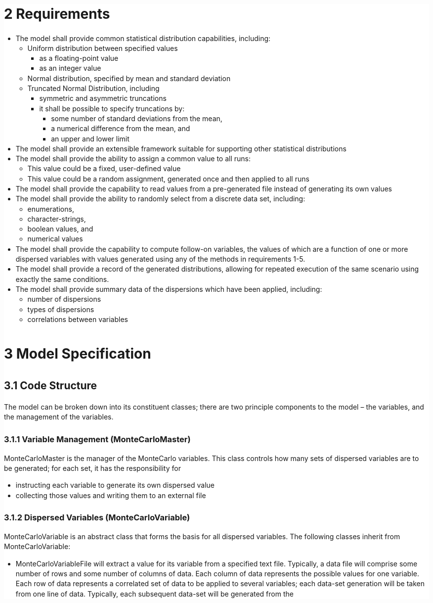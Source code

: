 <a id=Requirements></a>
# 2 Requirements
* The model shall provide common statistical distribution capabilities, including:
    * Uniform distribution between specified values  
        * as a floating-point value  
        * as an integer value  
    * Normal distribution, specified by mean and standard deviation  
    * Truncated Normal Distribution, including  
        * symmetric and asymmetric truncations  
        * it shall be possible to specify truncations by:  
            * some number of standard deviations from the mean,  
            * a numerical difference from the mean, and  
            * an upper and lower limit  
* The model shall provide an extensible framework suitable for supporting other statistical distributions
* The model shall provide the ability to assign a common value to all runs:
    * This value could be a fixed, user-defined value
    * This value could be a random assignment, generated once and then applied to all runs
* The model shall provide the capability to read values from a pre-generated file instead of generating its own values
* The model shall provide the ability to randomly select from a discrete data set, including:
    * enumerations,
    * character-strings,
    * boolean values, and
    * numerical values
* The model shall provide the capability to compute follow-on variables, the values of which are a function of one or more dispersed variables with values generated using any of the methods in requirements 1-5.
* The model shall provide a record of the generated distributions, allowing for repeated execution of the same scenario using exactly the same conditions.
* The model shall provide summary data of the dispersions which have been applied, including:
    * number of dispersions
    * types of dispersions
    * correlations between variables

# 3 Model Specification
## 3.1 Code Structure
The model can be broken down into its constituent classes; there are two principle components to the model – the variables,
and the management of the variables.
### 3.1.1 Variable Management (MonteCarloMaster) 
MonteCarloMaster is the manager of the MonteCarlo variables. This class controls how many sets of dispersed variables
are to be generated; for each set, it has the responsibility for
* instructing each variable to generate its own dispersed value
* collecting those values and writing them to an external file
### 3.1.2 Dispersed Variables (MonteCarloVariable)
MonteCarloVariable is an abstract class that forms the basis for all dispersed variables. The following classes inherit from
MonteCarloVariable:
* MonteCarloVariableFile will extract a value for its variable from a specified text file. Typically, a data file will
comprise some number of rows and some number of columns of data. Each column of data represents the possible
values for one variable. Each row of data represents a correlated set of data to be applied to several variables; each
data-set generation will be taken from one line of data. Typically, each subsequent data-set will be generated from the